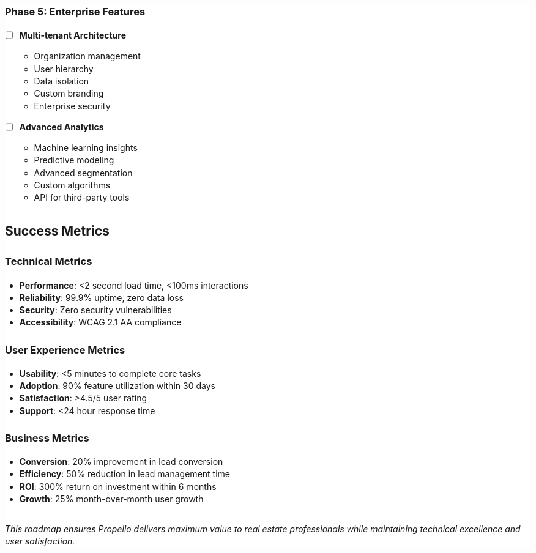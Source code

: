 ### Phase 5: Enterprise Features
- [ ] **Multi-tenant Architecture**
  - Organization management
  - User hierarchy
  - Data isolation
  - Custom branding
  - Enterprise security

- [ ] **Advanced Analytics**
  - Machine learning insights
  - Predictive modeling
  - Advanced segmentation
  - Custom algorithms
  - API for third-party tools

## Success Metrics

### Technical Metrics
- **Performance**: <2 second load time, <100ms interactions
- **Reliability**: 99.9% uptime, zero data loss
- **Security**: Zero security vulnerabilities
- **Accessibility**: WCAG 2.1 AA compliance

### User Experience Metrics
- **Usability**: <5 minutes to complete core tasks
- **Adoption**: 90% feature utilization within 30 days
- **Satisfaction**: >4.5/5 user rating
- **Support**: <24 hour response time

### Business Metrics
- **Conversion**: 20% improvement in lead conversion
- **Efficiency**: 50% reduction in lead management time
- **ROI**: 300% return on investment within 6 months
- **Growth**: 25% month-over-month user growth

---

*This roadmap ensures Propello delivers maximum value to real estate professionals while maintaining technical excellence and user satisfaction.*








